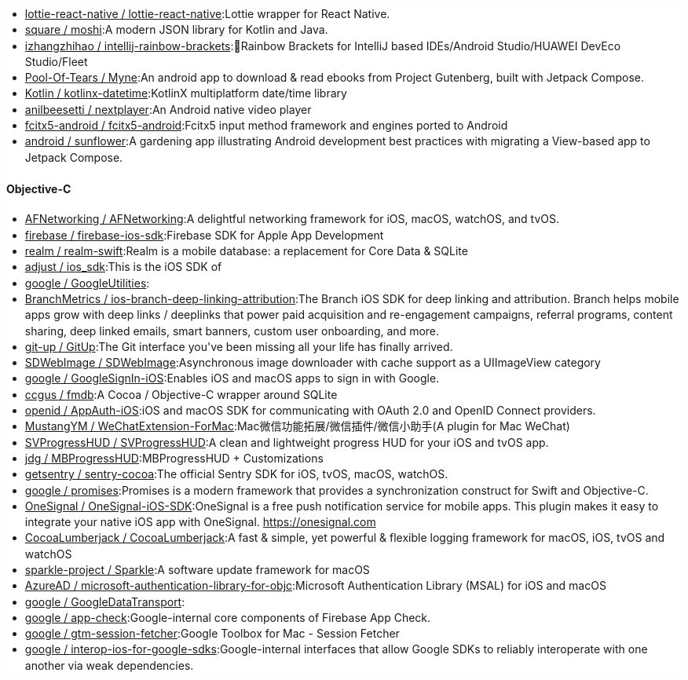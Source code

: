 * [lottie-react-native / lottie-react-native](https://github.com/lottie-react-native/lottie-react-native):Lottie wrapper for React Native.
* [square / moshi](https://github.com/square/moshi):A modern JSON library for Kotlin and Java.
* [izhangzhihao / intellij-rainbow-brackets](https://github.com/izhangzhihao/intellij-rainbow-brackets):🌈Rainbow Brackets for IntelliJ based IDEs/Android Studio/HUAWEI DevEco Studio/Fleet
* [Pool-Of-Tears / Myne](https://github.com/Pool-Of-Tears/Myne):An android app to download & read ebooks from Project Gutenberg, built with Jetpack Compose.
* [Kotlin / kotlinx-datetime](https://github.com/Kotlin/kotlinx-datetime):KotlinX multiplatform date/time library
* [anilbeesetti / nextplayer](https://github.com/anilbeesetti/nextplayer):An Android native video player
* [fcitx5-android / fcitx5-android](https://github.com/fcitx5-android/fcitx5-android):Fcitx5 input method framework and engines ported to Android
* [android / sunflower](https://github.com/android/sunflower):A gardening app illustrating Android development best practices with migrating a View-based app to Jetpack Compose.

#### Objective-C
* [AFNetworking / AFNetworking](https://github.com/AFNetworking/AFNetworking):A delightful networking framework for iOS, macOS, watchOS, and tvOS.
* [firebase / firebase-ios-sdk](https://github.com/firebase/firebase-ios-sdk):Firebase SDK for Apple App Development
* [realm / realm-swift](https://github.com/realm/realm-swift):Realm is a mobile database: a replacement for Core Data & SQLite
* [adjust / ios_sdk](https://github.com/adjust/ios_sdk):This is the iOS SDK of
* [google / GoogleUtilities](https://github.com/google/GoogleUtilities):
* [BranchMetrics / ios-branch-deep-linking-attribution](https://github.com/BranchMetrics/ios-branch-deep-linking-attribution):The Branch iOS SDK for deep linking and attribution. Branch helps mobile apps grow with deep links / deeplinks that power paid acquisition and re-engagement campaigns, referral programs, content sharing, deep linked emails, smart banners, custom user onboarding, and more.
* [git-up / GitUp](https://github.com/git-up/GitUp):The Git interface you've been missing all your life has finally arrived.
* [SDWebImage / SDWebImage](https://github.com/SDWebImage/SDWebImage):Asynchronous image downloader with cache support as a UIImageView category
* [google / GoogleSignIn-iOS](https://github.com/google/GoogleSignIn-iOS):Enables iOS and macOS apps to sign in with Google.
* [ccgus / fmdb](https://github.com/ccgus/fmdb):A Cocoa / Objective-C wrapper around SQLite
* [openid / AppAuth-iOS](https://github.com/openid/AppAuth-iOS):iOS and macOS SDK for communicating with OAuth 2.0 and OpenID Connect providers.
* [MustangYM / WeChatExtension-ForMac](https://github.com/MustangYM/WeChatExtension-ForMac):Mac微信功能拓展/微信插件/微信小助手(A plugin for Mac WeChat)
* [SVProgressHUD / SVProgressHUD](https://github.com/SVProgressHUD/SVProgressHUD):A clean and lightweight progress HUD for your iOS and tvOS app.
* [jdg / MBProgressHUD](https://github.com/jdg/MBProgressHUD):MBProgressHUD + Customizations
* [getsentry / sentry-cocoa](https://github.com/getsentry/sentry-cocoa):The official Sentry SDK for iOS, tvOS, macOS, watchOS.
* [google / promises](https://github.com/google/promises):Promises is a modern framework that provides a synchronization construct for Swift and Objective-C.
* [OneSignal / OneSignal-iOS-SDK](https://github.com/OneSignal/OneSignal-iOS-SDK):OneSignal is a free push notification service for mobile apps. This plugin makes it easy to integrate your native iOS app with OneSignal. https://onesignal.com
* [CocoaLumberjack / CocoaLumberjack](https://github.com/CocoaLumberjack/CocoaLumberjack):A fast & simple, yet powerful & flexible logging framework for macOS, iOS, tvOS and watchOS
* [sparkle-project / Sparkle](https://github.com/sparkle-project/Sparkle):A software update framework for macOS
* [AzureAD / microsoft-authentication-library-for-objc](https://github.com/AzureAD/microsoft-authentication-library-for-objc):Microsoft Authentication Library (MSAL) for iOS and macOS
* [google / GoogleDataTransport](https://github.com/google/GoogleDataTransport):
* [google / app-check](https://github.com/google/app-check):Google-internal core components of Firebase App Check.
* [google / gtm-session-fetcher](https://github.com/google/gtm-session-fetcher):Google Toolbox for Mac - Session Fetcher
* [google / interop-ios-for-google-sdks](https://github.com/google/interop-ios-for-google-sdks):Google-internal interfaces that allow Google SDKs to reliably interoperate with one another via weak dependencies.